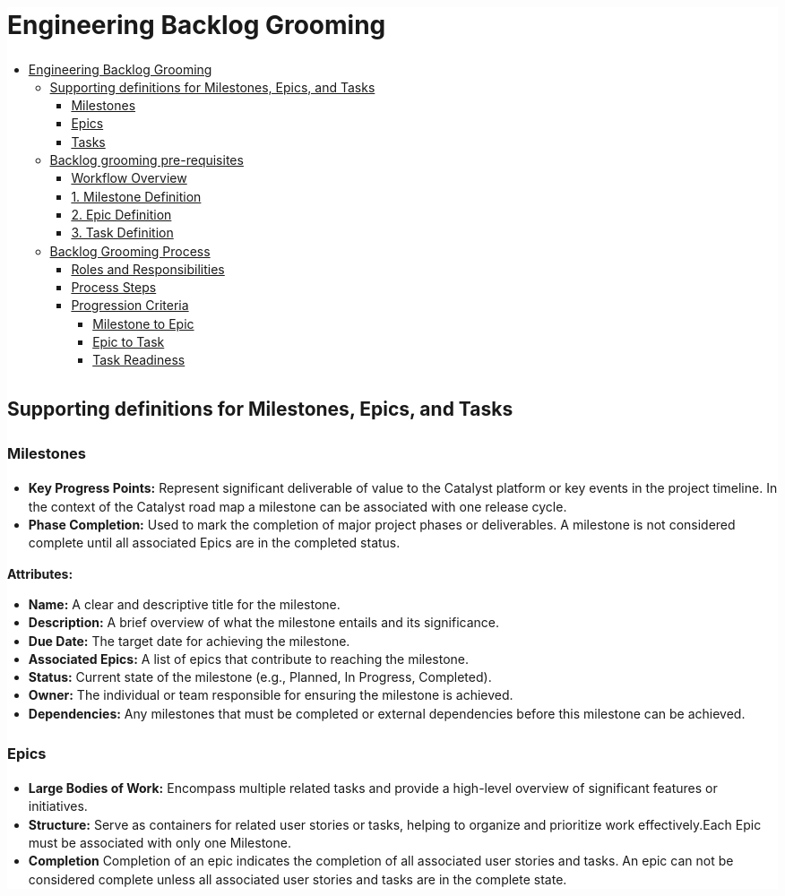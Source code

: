 # Engineering Backlog Grooming

- [Engineering Backlog Grooming](#engineering-backlog-grooming)
  - [Supporting definitions for Milestones, Epics, and Tasks](#supporting-definitions-for-milestones-epics-and-tasks)
    - [Milestones](#milestones)
    - [Epics](#epics)
    - [Tasks](#tasks)
  - [Backlog grooming pre-requisites](#backlog-grooming-pre-requisites)
    - [Workflow Overview](#workflow-overview)
    - [1. Milestone Definition](#1-milestone-definition)
    - [2. Epic Definition](#2-epic-definition)
    - [3. Task Definition](#3-task-definition)
  - [Backlog Grooming Process](#backlog-grooming-process)
    - [Roles and Responsibilities](#roles-and-responsibilities)
    - [Process Steps](#process-steps)
    - [Progression Criteria](#progression-criteria)
      - [Milestone to Epic](#milestone-to-epic)
      - [Epic to Task](#epic-to-task)
      - [Task Readiness](#task-readiness)

## Supporting definitions for Milestones, Epics, and Tasks

### Milestones

- **Key Progress Points:** Represent significant deliverable of value to the Catalyst platform or key events in the project timeline.
In the context of the Catalyst road map a milestone can be associated with one release cycle.
- **Phase Completion:** Used to mark the completion of major project phases or deliverables.
A milestone is not considered complete until all associated Epics are in the completed status.

**Attributes:**
- **Name:** A clear and descriptive title for the milestone.
- **Description:** A brief overview of what the milestone entails and its significance.
- **Due Date:** The target date for achieving the milestone.
- **Associated Epics:** A list of epics that contribute to reaching the milestone.
- **Status:** Current state of the milestone (e.g., Planned, In Progress, Completed).
- **Owner:** The individual or team responsible for ensuring the milestone is achieved.
- **Dependencies:** Any milestones that must be completed or external dependencies before this milestone can be achieved.

### Epics

- **Large Bodies of Work:** Encompass multiple related tasks and provide a high-level overview of significant features or initiatives.
- **Structure:** Serve as containers for related user stories or tasks, helping to organize and prioritize work effectively.Each Epic must be associated with only one Milestone.
- **Completion** Completion of an epic indicates the completion of all associated user stories and tasks. An epic can not be considered complete unless all associated user stories and tasks are in the complete state.
